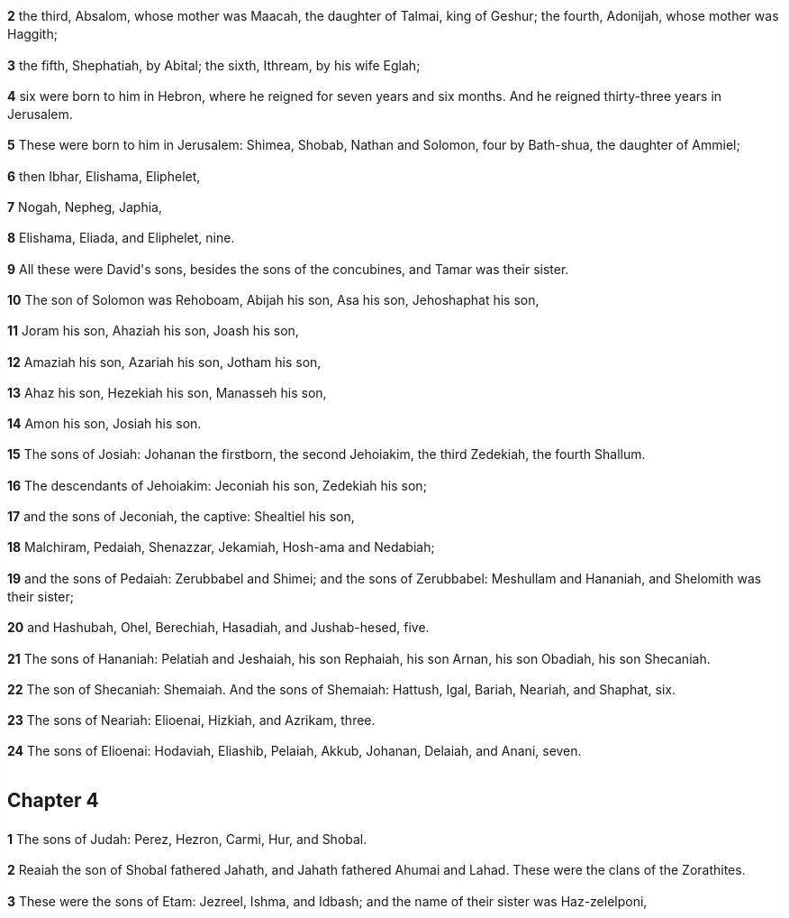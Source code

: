 **2** the third, Absalom, whose mother was Maacah, the daughter of Talmai, king of Geshur; the fourth, Adonijah, whose mother was Haggith;

**3** the fifth, Shephatiah, by Abital; the sixth, Ithream, by his wife Eglah;

**4** six were born to him in Hebron, where he reigned for seven years and six months. And he reigned thirty-three years in Jerusalem.

**5** These were born to him in Jerusalem: Shimea, Shobab, Nathan and Solomon, four by Bath-shua, the daughter of Ammiel;

**6** then Ibhar, Elishama, Eliphelet,

**7** Nogah, Nepheg, Japhia,

**8** Elishama, Eliada, and Eliphelet, nine.

**9** All these were David's sons, besides the sons of the concubines, and Tamar was their sister.

**10** The son of Solomon was Rehoboam, Abijah his son, Asa his son, Jehoshaphat his son,

**11** Joram his son, Ahaziah his son, Joash his son,

**12** Amaziah his son, Azariah his son, Jotham his son,

**13** Ahaz his son, Hezekiah his son, Manasseh his son,

**14** Amon his son, Josiah his son.

**15** The sons of Josiah: Johanan the firstborn, the second Jehoiakim, the third Zedekiah, the fourth Shallum.

**16** The descendants of Jehoiakim: Jeconiah his son, Zedekiah his son;

**17** and the sons of Jeconiah, the captive: Shealtiel his son,

**18** Malchiram, Pedaiah, Shenazzar, Jekamiah, Hosh-ama and Nedabiah;

**19** and the sons of Pedaiah: Zerubbabel and Shimei; and the sons of Zerubbabel: Meshullam and Hananiah, and Shelomith was their sister;

**20** and Hashubah, Ohel, Berechiah, Hasadiah, and Jushab-hesed, five.

**21** The sons of Hananiah: Pelatiah and Jeshaiah, his son Rephaiah, his son Arnan, his son Obadiah, his son Shecaniah.

**22** The son of Shecaniah: Shemaiah. And the sons of Shemaiah: Hattush, Igal, Bariah, Neariah, and Shaphat, six.

**23** The sons of Neariah: Elioenai, Hizkiah, and Azrikam, three.

**24** The sons of Elioenai: Hodaviah, Eliashib, Pelaiah, Akkub, Johanan, Delaiah, and Anani, seven.

## Chapter 4

**1** The sons of Judah: Perez, Hezron, Carmi, Hur, and Shobal.

**2** Reaiah the son of Shobal fathered Jahath, and Jahath fathered Ahumai and Lahad. These were the clans of the Zorathites.

**3** These were the sons of Etam: Jezreel, Ishma, and Idbash; and the name of their sister was Haz-zelelponi,
